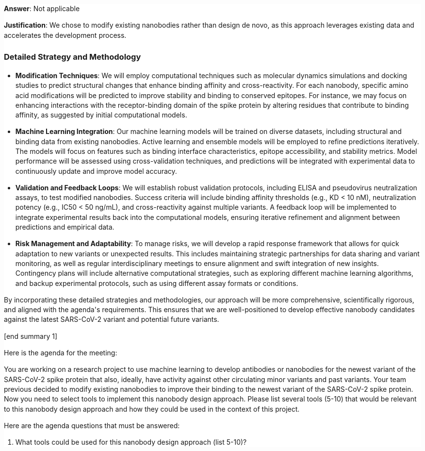    **Answer**: Not applicable

   **Justification**: We chose to modify existing nanobodies rather than design de novo, as this approach leverages existing data and accelerates the development process.

### Detailed Strategy and Methodology

- **Modification Techniques**: We will employ computational techniques such as molecular dynamics simulations and docking studies to predict structural changes that enhance binding affinity and cross-reactivity. For each nanobody, specific amino acid modifications will be predicted to improve stability and binding to conserved epitopes. For instance, we may focus on enhancing interactions with the receptor-binding domain of the spike protein by altering residues that contribute to binding affinity, as suggested by initial computational models.

- **Machine Learning Integration**: Our machine learning models will be trained on diverse datasets, including structural and binding data from existing nanobodies. Active learning and ensemble models will be employed to refine predictions iteratively. The models will focus on features such as binding interface characteristics, epitope accessibility, and stability metrics. Model performance will be assessed using cross-validation techniques, and predictions will be integrated with experimental data to continuously update and improve model accuracy.

- **Validation and Feedback Loops**: We will establish robust validation protocols, including ELISA and pseudovirus neutralization assays, to test modified nanobodies. Success criteria will include binding affinity thresholds (e.g., KD < 10 nM), neutralization potency (e.g., IC50 < 50 ng/mL), and cross-reactivity against multiple variants. A feedback loop will be implemented to integrate experimental results back into the computational models, ensuring iterative refinement and alignment between predictions and empirical data.

- **Risk Management and Adaptability**: To manage risks, we will develop a rapid response framework that allows for quick adaptation to new variants or unexpected results. This includes maintaining strategic partnerships for data sharing and variant monitoring, as well as regular interdisciplinary meetings to ensure alignment and swift integration of new insights. Contingency plans will include alternative computational strategies, such as exploring different machine learning algorithms, and backup experimental protocols, such as using different assay formats or conditions.

By incorporating these detailed strategies and methodologies, our approach will be more comprehensive, scientifically rigorous, and aligned with the agenda's requirements. This ensures that we are well-positioned to develop effective nanobody candidates against the latest SARS-CoV-2 variant and potential future variants.

[end summary 1]

Here is the agenda for the meeting:

You are working on a research project to use machine learning to develop antibodies or nanobodies for the newest variant of the SARS-CoV-2 spike protein that also, ideally, have activity against other circulating minor variants and past variants. Your team previous decided to modify existing nanobodies to improve their binding to the newest variant of the SARS-CoV-2 spike protein. Now you need to select tools to implement this nanobody design approach. Please list several tools (5-10) that would be relevant to this nanobody design approach and how they could be used in the context of this project.

Here are the agenda questions that must be answered:

1. What tools could be used for this nanobody design approach (list 5-10)?
